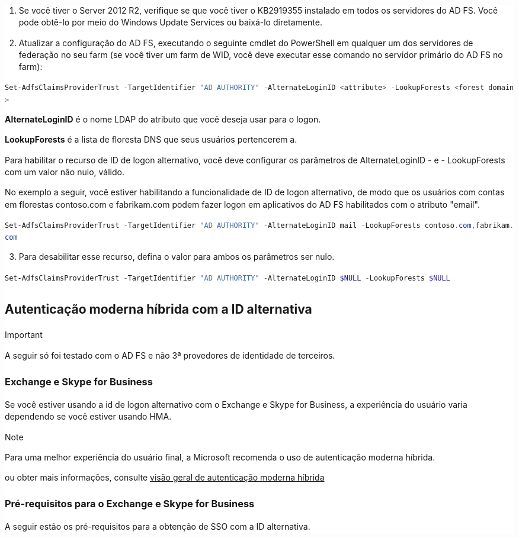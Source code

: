 1.  Se você tiver o Server 2012 R2, verifique se que você tiver o KB2919355 instalado em todos os servidores do AD FS. Você pode obtê-lo por meio do Windows Update Services ou baixá-lo diretamente. 

2.  Atualizar a configuração do AD FS, executando o seguinte cmdlet do PowerShell em qualquer um dos servidores de federação no seu farm (se você tiver um farm de WID, você deve executar esse comando no servidor primário do AD FS no farm):

``` powershell
Set-AdfsClaimsProviderTrust -TargetIdentifier "AD AUTHORITY" -AlternateLoginID <attribute> -LookupForests <forest domain>
```

**AlternateLoginID** é o nome LDAP do atributo que você deseja usar para o logon.

**LookupForests** é a lista de floresta DNS que seus usuários pertencerem a.

Para habilitar o recurso de ID de logon alternativo, você deve configurar os parâmetros de AlternateLoginID - e - LookupForests com um valor não nulo, válido.

No exemplo a seguir, você estiver habilitando a funcionalidade de ID de logon alternativo, de modo que os usuários com contas em florestas contoso.com e fabrikam.com podem fazer logon em aplicativos do AD FS habilitados com o atributo "email".

``` powershell
Set-AdfsClaimsProviderTrust -TargetIdentifier "AD AUTHORITY" -AlternateLoginID mail -LookupForests contoso.com,fabrikam.com
```

3.  Para desabilitar esse recurso, defina o valor para ambos os parâmetros ser nulo.

``` powershell
Set-AdfsClaimsProviderTrust -TargetIdentifier "AD AUTHORITY" -AlternateLoginID $NULL -LookupForests $NULL
```

## <a name="hybrid-modern-authentication-with-alternate-id"></a>Autenticação moderna híbrida com a ID alternativa

>[!IMPORTANT]
>A seguir só foi testado com o AD FS e não 3ª provedores de identidade de terceiros.

### <a name="exchange-and-skype-for-business"></a>Exchange e Skype for Business
Se você estiver usando a id de logon alternativo com o Exchange e Skype for Business, a experiência do usuário varia dependendo se você estiver usando HMA.

>[!NOTE]
>Para uma melhor experiência do usuário final, a Microsoft recomenda o uso de autenticação moderna híbrida.

ou obter mais informações, consulte [visão geral de autenticação moderna híbrida](https://support.office.com/en-us/article/Hybrid-Modern-Authentication-overview-and-prerequisites-for-using-it-with-on-premises-Skype-for-Business-and-Exchange-servers-ef753b32-7251-4c9e-b442-1a5aec14e58d)

### <a name="pre-requisites-for-exchange-and-skype-for-business"></a>Pré-requisitos para o Exchange e Skype for Business
A seguir estão os pré-requisitos para a obtenção de SSO com a ID alternativa.

